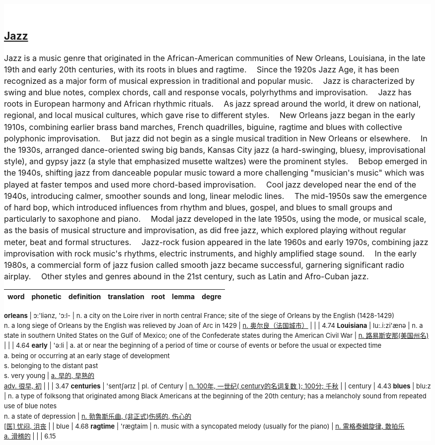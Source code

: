 <br>



## <a href=https://en.wikipedia.org/wiki/Jazz>Jazz</a> 
<font size=3>
Jazz is a music genre that originated in the African-American communities of New Orleans, Louisiana, in the late 19th and early 20th centuries, with its roots in blues and ragtime. 　Since the 1920s Jazz Age, it has been recognized as a major form of musical expression in traditional and popular music. 　Jazz is characterized by swing and blue notes, complex chords, call and response vocals, polyrhythms and improvisation. 　Jazz has roots in European harmony and African rhythmic rituals. 　As jazz spread around the world, it drew on national, regional, and local musical cultures, which gave rise to different styles. 　New Orleans jazz began in the early 1910s, combining earlier brass band marches, French quadrilles, biguine, ragtime and blues with collective polyphonic improvisation. 　But jazz did not begin as a single musical tradition in New Orleans or elsewhere. 　In the 1930s, arranged dance-oriented swing big bands, Kansas City jazz (a hard-swinging, bluesy, improvisational style), and gypsy jazz (a style that emphasized musette waltzes) were the prominent styles. 　Bebop emerged in the 1940s, shifting jazz from danceable popular music toward a more challenging "musician's music" which was played at faster tempos and used more chord-based improvisation. 　Cool jazz developed near the end of the 1940s, introducing calmer, smoother sounds and long, linear melodic lines. 　The mid-1950s saw the emergence of hard bop, which introduced influences from rhythm and blues, gospel, and blues to small groups and particularly to saxophone and piano. 　Modal jazz developed in the late 1950s, using the mode, or musical scale, as the basis of musical structure and improvisation, as did free jazz, which explored playing without regular meter, beat and formal structures. 　Jazz-rock fusion appeared in the late 1960s and early 1970s, combining jazz improvisation with rock music's rhythms, electric instruments, and highly amplified stage sound. 　In the early 1980s, a commercial form of jazz fusion called smooth jazz became successful, garnering significant radio airplay. 　Other styles and genres abound in the 21st century, such as Latin and Afro-Cuban jazz.
</font>

word | phonetic | definition | translation | root | lemma | degre
---- | ---- | ---- | ---- | ---- | ---- | ----
<font size=2>
<b>orleans</b> | ɔ:'liәnz, 'ɔ:l- | n. a city on the Loire river in north central France; site of the siege of Orleans by the English (1428-1429)<br>n. a long siege of Orleans by the English was relieved by Joan of Arc in 1429 | <a href=https://en.wikipedia.org/wiki/orleans>n. 奥尔良（法国城市）</a> |  |  | 4.74
<b>Louisiana</b> | lu:.i:zi'ænә | n. a state in southern United States on the Gulf of Mexico; one of the Confederate states during the American Civil War | <a href=https://en.wikipedia.org/wiki/Louisiana>n. 路易斯安那(美国州名)</a> |  |  | 4.64
<b>early</b> | 'ә:li | a. at or near the beginning of a period of time or course of events or before the usual or expected time<br>a. being or occurring at an early stage of development<br>s. belonging to the distant past<br>s. very young | <a href=https://en.wikipedia.org/wiki/early>a. 早的, 早熟的<br>adv. 很早, 初</a> |  |  | 3.47
<b>centuries</b> | 'sentʃərɪz | pl. of Century | <a href=https://en.wikipedia.org/wiki/centuries>n. 100年, 一世纪( century的名词复数 ); 100分; 千秋</a> |  | century | 4.43
<b>blues</b> | blu:z | n. a type of folksong that originated among Black Americans at the beginning of the 20th century; has a melancholy sound from repeated use of blue notes<br>n. a state of depression | <a href=https://en.wikipedia.org/wiki/blues>n. 勃鲁斯乐曲, (非正式)伤感的, 伤心的<br>[医] 忧闷, 沮丧</a> |  | blue | 4.68
<b>ragtime</b> | 'rægtaim | n. music with a syncopated melody (usually for the piano) | <a href=https://en.wikipedia.org/wiki/ragtime>n. 雷格泰姆旋律, 散拍乐<br>a. 滑稽的</a> |  |  | 6.15
</font>
<br>
